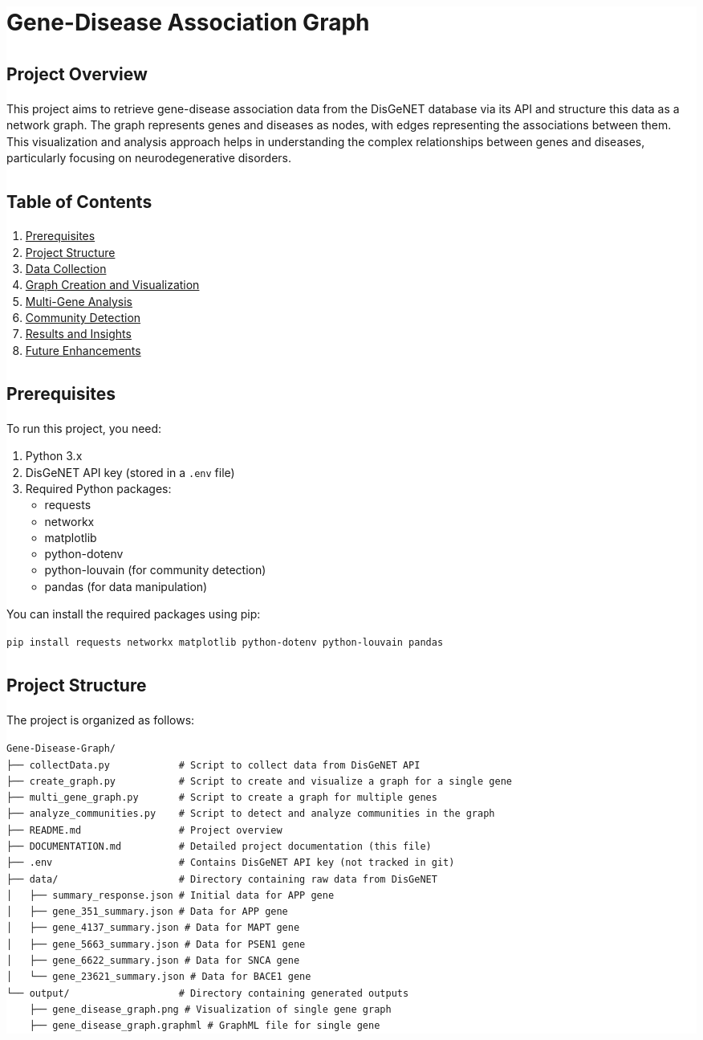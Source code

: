 # Gene-Disease Association Graph

## Project Overview

This project aims to retrieve gene-disease association data from the DisGeNET database via its API and structure this data as a network graph. The graph represents genes and diseases as nodes, with edges representing the associations between them. This visualization and analysis approach helps in understanding the complex relationships between genes and diseases, particularly focusing on neurodegenerative disorders.

## Table of Contents

1. [Prerequisites](#prerequisites)
2. [Project Structure](#project-structure)
3. [Data Collection](#data-collection)
4. [Graph Creation and Visualization](#graph-creation-and-visualization)
5. [Multi-Gene Analysis](#multi-gene-analysis)
6. [Community Detection](#community-detection)
7. [Results and Insights](#results-and-insights)
8. [Future Enhancements](#future-enhancements)

## Prerequisites

To run this project, you need:

1. Python 3.x
2. DisGeNET API key (stored in a `.env` file)
3. Required Python packages:
   - requests
   - networkx
   - matplotlib
   - python-dotenv
   - python-louvain (for community detection)
   - pandas (for data manipulation)

You can install the required packages using pip:

```bash
pip install requests networkx matplotlib python-dotenv python-louvain pandas
```

## Project Structure

The project is organized as follows:

```
Gene-Disease-Graph/
├── collectData.py            # Script to collect data from DisGeNET API
├── create_graph.py           # Script to create and visualize a graph for a single gene
├── multi_gene_graph.py       # Script to create a graph for multiple genes
├── analyze_communities.py    # Script to detect and analyze communities in the graph
├── README.md                 # Project overview
├── DOCUMENTATION.md          # Detailed project documentation (this file)
├── .env                      # Contains DisGeNET API key (not tracked in git)
├── data/                     # Directory containing raw data from DisGeNET
│   ├── summary_response.json # Initial data for APP gene
│   ├── gene_351_summary.json # Data for APP gene
│   ├── gene_4137_summary.json # Data for MAPT gene
│   ├── gene_5663_summary.json # Data for PSEN1 gene
│   ├── gene_6622_summary.json # Data for SNCA gene
│   └── gene_23621_summary.json # Data for BACE1 gene
└── output/                   # Directory containing generated outputs
    ├── gene_disease_graph.png # Visualization of single gene graph
    ├── gene_disease_graph.graphml # GraphML file for single gene
```